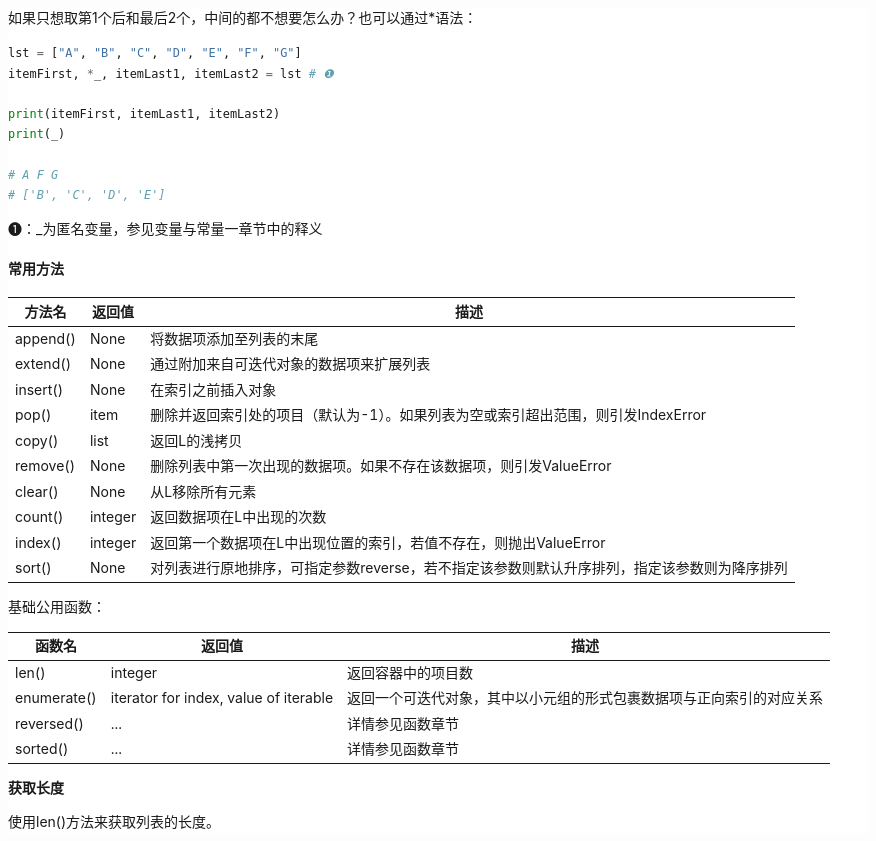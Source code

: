 如果只想取第1个后和最后2个，中间的都不想要怎么办？也可以通过*语法：

```python
lst = ["A", "B", "C", "D", "E", "F", "G"]
itemFirst, *_, itemLast1, itemLast2 = lst # ❶

print(itemFirst, itemLast1, itemLast2)
print(_)

# A F G
# ['B', 'C', 'D', 'E']

```

❶：_为匿名变量，参见变量与常量一章节中的释义



#### 常用方法

| 方法名   | 返回值  | 描述                                                         |
| -------- | ------- | ------------------------------------------------------------ |
| append() | None    | 将数据项添加至列表的末尾                                     |
| extend() | None    | 通过附加来自可迭代对象的数据项来扩展列表                     |
| insert() | None    | 在索引之前插入对象                                           |
| pop()    | item    | 删除并返回索引处的项目（默认为-1）。如果列表为空或索引超出范围，则引发IndexError |
| copy()   | list    | 返回L的浅拷贝                                                |
| remove() | None    | 删除列表中第一次出现的数据项。如果不存在该数据项，则引发ValueError |
| clear()  | None    | 从L移除所有元素                                              |
| count()  | integer | 返回数据项在L中出现的次数                                    |
| index()  | integer | 返回第一个数据项在L中出现位置的索引，若值不存在，则抛出ValueError |
| sort()   | None    | 对列表进行原地排序，可指定参数reverse，若不指定该参数则默认升序排列，指定该参数则为降序排列 |

基础公用函数：

| 函数名      | 返回值                                | 描述                                                         |
| ----------- | ------------------------------------- | ------------------------------------------------------------ |
| len()       | integer                               | 返回容器中的项目数                                           |
| enumerate() | iterator for index, value of iterable | 返回一个可迭代对象，其中以小元组的形式包裹数据项与正向索引的对应关系 |
| reversed()  | ...                                   | 详情参见函数章节                                             |
| sorted()    | ...                                   | 详情参见函数章节                                             |

**获取长度**

使用len()方法来获取列表的长度。
